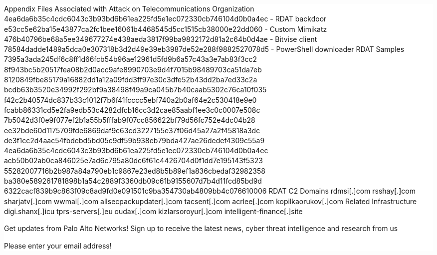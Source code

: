 Appendix
Files Associated with Attack on Telecommunications Organization
4ea6da6b35c4cdc6043c3b93bd6b61ea225fd5e1ec072330cb746104d0b0a4ec - RDAT backdoor
e53cc5e62ba15e43877ca2fc1bee16061b4468545d5cc1515cb38000e22dd060 - Custom Mimikatz
476b40796be68a5ee349677274e438aeda3817f99ba9832172d81a2c64b0d4ae - Bitvise client
78584dadde1489a5dca0e307318b3d2d49e39eb3987de52e288f9882527078d5 - PowerShell downloader
RDAT Samples
7395a3ada245df6c8ff1d66fcb54b96ae12961d5fd9b6a57c43a3e7ab83f3cc2
8f943bc5b20517fea08b2d0acc9afe8990703e9d4f7015b98489703ca51da7eb
8120849fbe85179a16882dd1a12a09fdd3ff97e30c3dfe52b43dd2ba7ed33c2a
bcdb63b3520e34992f292bf9a38498f49a9ca045b7b40caab5302c76ca10f035
f42c2b40574dc837b33c1012f7b6f41fcccc5ebf740a2b0af64e2c530418e9e0
fcabb86331cd5e2fa9edb53c4282dfcb16cc3d2cae85aabf1ee3c0c0007e508c
7b5042d3f0e9f077ef2b1a55b5fffab9f07cc856622bf79d56fc752e4dc04b28
ee32bde60d1175709fde6869daf9c63cd3227155e37f06d45a27a2f45818a3dc
de3f1cc2d4aac54fbdebd5bd05c9df59b938eb79bda427ae26dedef4309c55a9
4ea6da6b35c4cdc6043c3b93bd6b61ea225fd5e1ec072330cb746104d0b0a4ec
acb50b02ab0ca846025e7ad6c795a80dc6f61c4426704d0f1dd7e195143f5323
55282007716b2b987a84a790eb1c9867e23ed8b5b89ef1a836cbedaf32982358
ba380e589261781898b1a54c2889f3360db09c61b9155607d7b4d11fcd85bd9d
6322cacf839b9c863f09c8ad9fd0e091501c9ba354730ab4809bb4c076610006
RDAT C2 Domains
rdmsi[.]com
rsshay[.]com
sharjatv[.]com
wwmal[.]com
allsecpackupdater[.]com
tacsent[.]com
acrlee[.]com 
kopilkaorukov[.]com
Related Infrastructure
digi.shanx[.]icu
tprs-servers[.]eu
oudax[.]com
kizlarsoroyur[.]com
intelligent-finance[.]site
 

Get updates from  Palo Alto Networks!
Sign up to receive the latest news, cyber threat intelligence and research from us














Please enter your email address!





